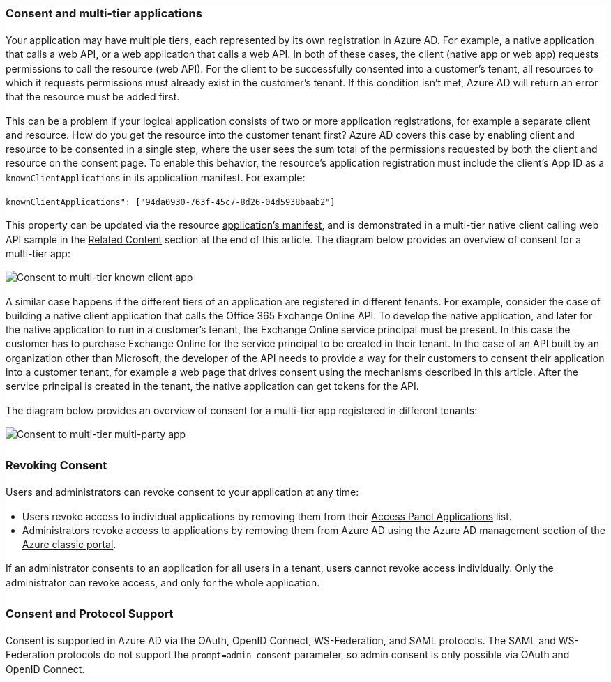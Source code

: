 ### <a name="consent-and-multi-tier-applications"></a>Consent and multi-tier applications
Your application may have multiple tiers, each represented by its own registration in Azure AD.  For example, a native application that calls a web API, or a web application that calls a web API.  In both of these cases, the client (native app or web app) requests permissions to call the resource (web API).  For the client to be successfully consented into a customer’s tenant, all resources to which it requests permissions must already exist in the customer’s tenant.  If this condition isn’t met, Azure AD will return an error that the resource must be added first.

This can be a problem if your logical application consists of two or more application registrations, for example a separate client and resource.  How do you get the resource into the customer tenant first?  Azure AD covers this case by enabling client and resource to be consented in a single step, where the user sees the sum total of the permissions requested by both the client and resource on the consent page.  To enable this behavior, the resource’s application registration must include the client’s App ID as a `knownClientApplications` in its application manifest.  For example:

    knownClientApplications": ["94da0930-763f-45c7-8d26-04d5938baab2"]

This property can be updated via the resource [application’s manifest][AAD-App-Manifest], and is demonstrated in a multi-tier native client calling web API sample in the [Related Content](#related-content) section at the end of this article. The diagram below provides an overview of consent for a multi-tier app:

![Consent to multi-tier known client app][Consent-Multi-Tier-Known-Client] 

A similar case happens if the different tiers of an application are registered in different tenants.  For example, consider the case of building a native client application that calls the Office 365 Exchange Online API.  To develop the native application, and later for the native application to run in a customer’s tenant, the Exchange Online service principal must be present.  In this case the customer has to purchase Exchange Online for the service principal to be created in their tenant.  In the case of an API built by an organization other than Microsoft, the developer of the API needs to provide a way for their customers to consent their application into a customer tenant, for example a web page that drives consent using the mechanisms described in this article.  After the service principal is created in the tenant, the native application can get tokens for the API.

The diagram below provides an overview of consent for a multi-tier app registered in different tenants:

![Consent to multi-tier multi-party app][Consent-Multi-Tier-Multi-Party] 

### <a name="revoking-consent"></a>Revoking Consent
Users and administrators can revoke consent to your application at any time:

- Users revoke access to individual applications by removing them from their [Access Panel Applications][AAD-Access-Panel] list.
- Administrators revoke access to applications by removing them from Azure AD using the Azure AD management section of the [Azure classic portal][AZURE-classic-portal].

If an administrator consents to an application for all users in a tenant, users cannot revoke access individually.  Only the administrator can revoke access, and only for the whole application.

### <a name="consent-and-protocol-support"></a>Consent and Protocol Support
Consent is supported in Azure AD via the OAuth, OpenID Connect, WS-Federation, and SAML protocols.  The SAML and WS-Federation protocols do not support the `prompt=admin_consent` parameter, so admin consent is only possible via OAuth and OpenID Connect.


[AAD-Access-Panel]:  https://myapps.microsoft.com
[AAD-App-Branding]: ./active-directory-branding-guidelines.md
[AAD-App-Manifest]: ./active-directory-application-manifest.md
[AAD-App-SP-Objects]: ./active-directory-application-objects.md
[AAD-Auth-Scenarios]: ./active-directory-authentication-scenarios.md
[AAD-Consent-Overview]: ./active-directory-integrating-applications.md#overview-of-the-consent-framework
[AAD-Dev-Guide]: ./active-directory-developers-guide.md
[AAD-Graph-Overview]: https://azure.microsoft.com/en-us/documentation/articles/active-directory-graph-api/
[AAD-Graph-Perm-Scopes]: https://msdn.microsoft.com/library/azure/ad/graph/howto/azure-ad-graph-api-permission-scopes
[AAD-Integrating-Apps]: ./active-directory-integrating-applications.md
[AAD-Samples-MT]: https://azure.microsoft.com/documentation/samples/?service=active-directory&term=multitenant
[AAD-Why-To-Integrate]: ./active-directory-how-to-integrate.md
[AZURE-classic-portal]: https://manage.windowsazure.com
[MSFT-Graph-AAD]: https://graph.microsoft.io/en-us/docs/authorization/permission_scopes
[AAD-Sign-In]: ./media/active-directory-devhowto-multi-tenant-overview/sign-in-with-microsoft-light.png
[Consent-Single-Tier]: ./media/active-directory-devhowto-multi-tenant-overview/consent-flow-single-tier.png
[Consent-Multi-Tier-Known-Client]: ./media/active-directory-devhowto-multi-tenant-overview/consent-flow-multi-tier-known-clients.png
[Consent-Multi-Tier-Multi-Party]: ./media/active-directory-devhowto-multi-tenant-overview/consent-flow-multi-tier-multi-party.png
[AAD-App-Manifest]: ./active-directory-application-manifest.md
[AAD-App-SP-Objects]: ./active-directory-application-objects.md
[AAD-Auth-Scenarios]: ./active-directory-authentication-scenarios.md
[AAD-Integrating-Apps]: ./active-directory-integrating-applications.md
[AAD-Dev-Guide]: ./active-directory-developers-guide.md
[AAD-Graph-Perm-Scopes]: https://msdn.microsoft.com/library/azure/ad/graph/howto/azure-ad-graph-api-permission-scopes
[AAD-Graph-App-Entity]: https://msdn.microsoft.com/Library/Azure/Ad/Graph/api/entity-and-complex-type-reference#application-entity
[AAD-Graph-Sp-Entity]: https://msdn.microsoft.com/Library/Azure/Ad/Graph/api/entity-and-complex-type-reference#serviceprincipal-entity
[AAD-Graph-User-Entity]: https://msdn.microsoft.com/Library/Azure/Ad/Graph/api/entity-and-complex-type-reference#user-entity
[AAD-How-To-Integrate]: ./active-directory-how-to-integrate.md
[AAD-Security-Token-Claims]: ./active-directory-authentication-scenarios/#claims-in-azure-ad-security-tokens
[AAD-Tokens-Claims]: ./active-directory-token-and-claims.md
[AAD-V2-Dev-Guide]: ./active-directory-appmodel-v2-overview.md
[AZURE-classic-portal]: https://manage.windowsazure.com
[Duyshant-Role-Blog]: http://www.dushyantgill.com/blog/2014/12/10/roles-based-access-control-in-cloud-applications-using-azure-ad/
[JWT]: https://tools.ietf.org/html/draft-ietf-oauth-json-web-token-32
[O365-Perm-Ref]: https://msdn.microsoft.com/en-us/office/office365/howto/application-manifest
[OAuth2-Access-Token-Scopes]: https://tools.ietf.org/html/rfc6749#section-3.3
[OAuth2-AuthZ-Code-Grant-Flow]: https://msdn.microsoft.com/library/azure/dn645542.aspx
[OAuth2-AuthZ-Grant-Types]: https://tools.ietf.org/html/rfc6749#section-1.3 
[OAuth2-Client-Types]: https://tools.ietf.org/html/rfc6749#section-2.1
[OAuth2-Role-Def]: https://tools.ietf.org/html/rfc6749#page-6
[OpenIDConnect]: http://openid.net/specs/openid-connect-core-1_0.html
[OpenIDConnect-ID-Token]: http://openid.net/specs/openid-connect-core-1_0.html#IDToken